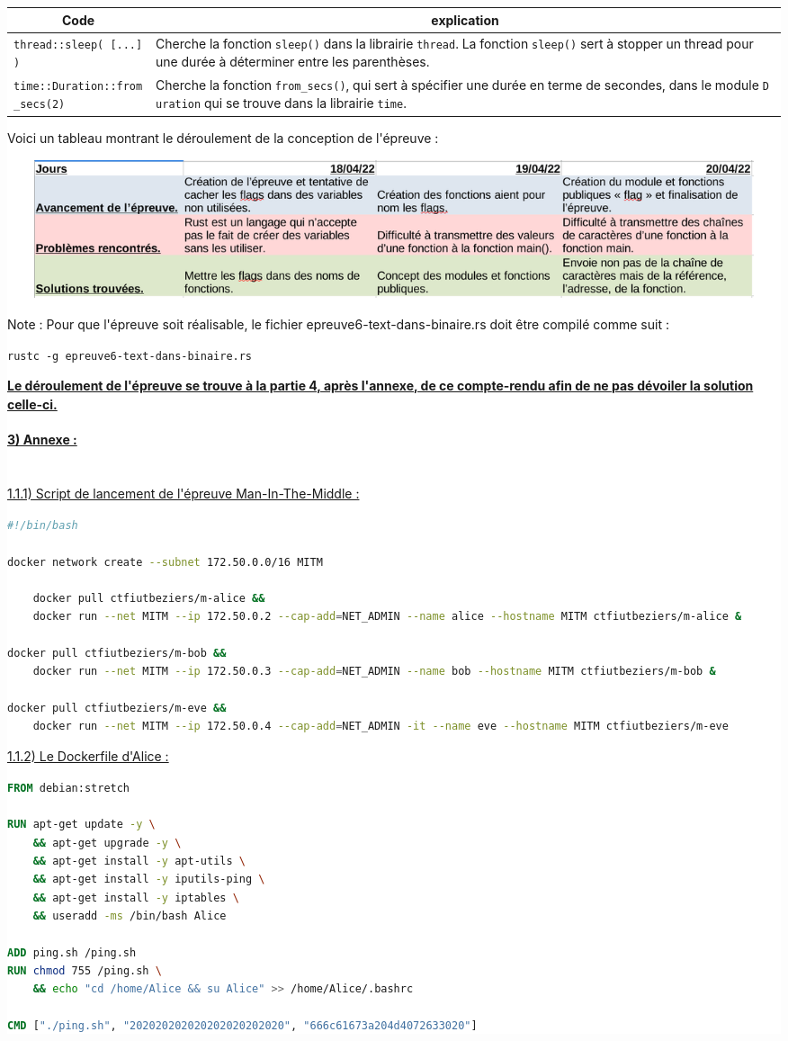 | Code  |  explication |
|---|---|
|`thread::sleep( [...] )`|Cherche la fonction `sleep()` dans la librairie `thread`. La fonction `sleep()` sert à stopper un thread pour une durée à déterminer entre les parenthèses.|
|`time::Duration::from_secs(2)`|Cherche la fonction `from_secs()`, qui sert à spécifier une durée en terme de secondes, dans le module `Duration` qui se trouve dans la librairie `time`.|

Voici un tableau montrant le déroulement de la conception de l'épreuve :

<p align="center">
	<img src="gant6.png" width="800"/>
</p>

Note : Pour que l'épreuve soit réalisable, le fichier epreuve6-text-dans-binaire.rs doit être compilé comme suit :
```bashshell
rustc -g epreuve6-text-dans-binaire.rs
```

**<ins>Le déroulement de l'épreuve se trouve à la partie 4, après l'annexe, de ce compte-rendu afin de ne pas dévoiler la solution celle-ci.</ins>**

**<h4><ins>3) Annexe :</ins></h4>**\
<ins>1.1.1) Script de lancement de l'épreuve Man-In-The-Middle  :</ins>

```bash
#!/bin/bash

docker network create --subnet 172.50.0.0/16 MITM

	docker pull ctfiutbeziers/m-alice && 
	docker run --net MITM --ip 172.50.0.2 --cap-add=NET_ADMIN --name alice --hostname MITM ctfiutbeziers/m-alice &

docker pull ctfiutbeziers/m-bob && 
	docker run --net MITM --ip 172.50.0.3 --cap-add=NET_ADMIN --name bob --hostname MITM ctfiutbeziers/m-bob &

docker pull ctfiutbeziers/m-eve && 
	docker run --net MITM --ip 172.50.0.4 --cap-add=NET_ADMIN -it --name eve --hostname MITM ctfiutbeziers/m-eve
```

<ins>1.1.2) Le Dockerfile d'Alice :</ins>

```Dockerfile
FROM debian:stretch

RUN apt-get update -y \
    && apt-get upgrade -y \
    && apt-get install -y apt-utils \
    && apt-get install -y iputils-ping \
    && apt-get install -y iptables \
    && useradd -ms /bin/bash Alice

ADD ping.sh /ping.sh
RUN chmod 755 /ping.sh \
    && echo "cd /home/Alice && su Alice" >> /home/Alice/.bashrc

CMD ["./ping.sh", "202020202020202020202020", "666c61673a204d4072633020"]
```